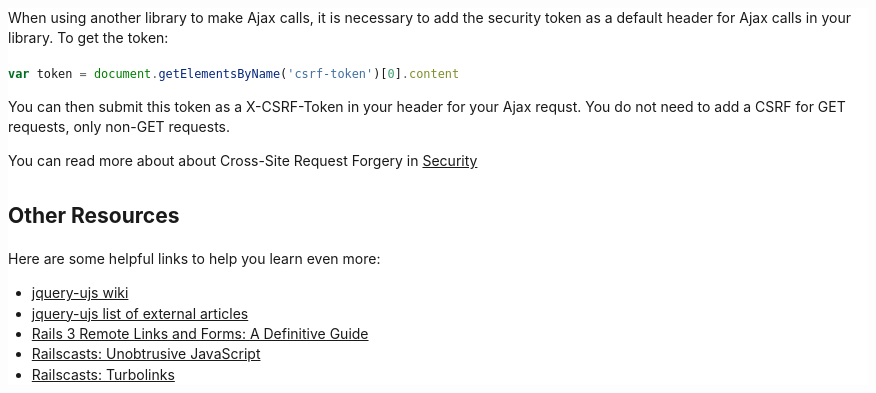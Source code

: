 When using another library to make Ajax calls, it is necessary to add
the security token as a default header for Ajax calls in your library. To get
the token:

```javascript
var token = document.getElementsByName('csrf-token')[0].content
```

You can then submit this token as a X-CSRF-Token in your header for your
Ajax requst.  You do not need to add a CSRF for GET requests, only non-GET
requests.

You can read more about about Cross-Site Request Forgery in [Security](https://guides.rubyonrails.org/security.html#cross-site-request-forgery-csrf)

Other Resources
---------------

Here are some helpful links to help you learn even more:

* [jquery-ujs wiki](https://github.com/rails/jquery-ujs/wiki)
* [jquery-ujs list of external articles](https://github.com/rails/jquery-ujs/wiki/External-articles)
* [Rails 3 Remote Links and Forms: A Definitive Guide](http://www.alfajango.com/blog/rails-3-remote-links-and-forms/)
* [Railscasts: Unobtrusive JavaScript](http://railscasts.com/episodes/205-unobtrusive-javascript)
* [Railscasts: Turbolinks](http://railscasts.com/episodes/390-turbolinks)
